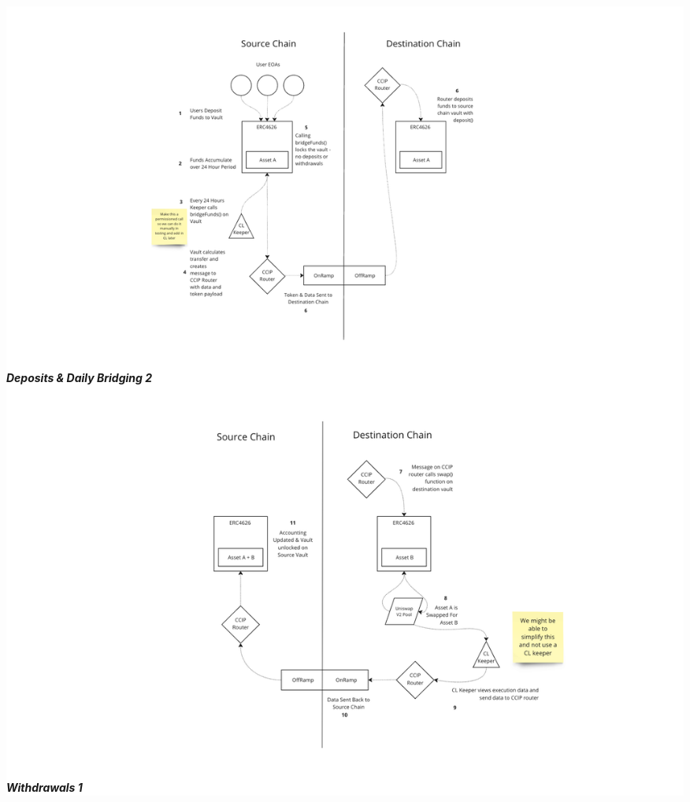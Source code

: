 ![3.png](assets/3.png)

##### Deposits & Daily Bridging 2

![4.png](assets/4.png)

##### Withdrawals 1
